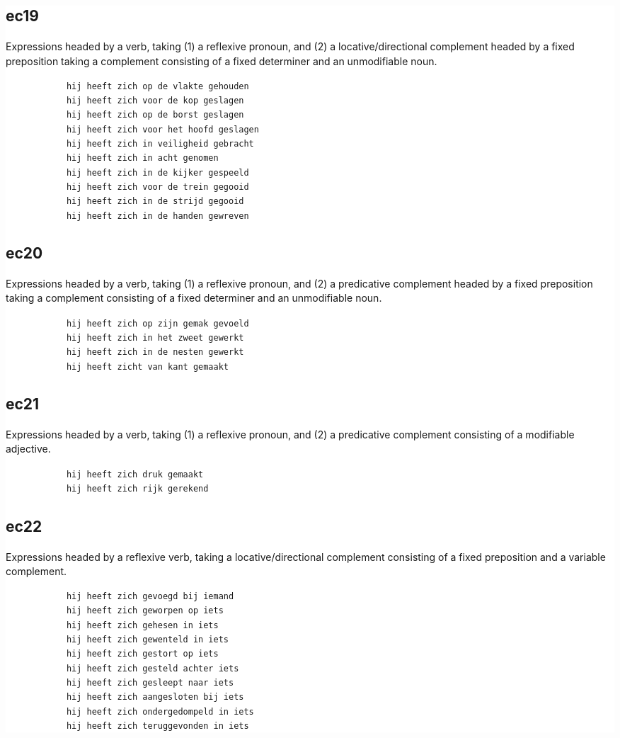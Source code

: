 ## ec19

Expressions headed by a verb, taking (1) a reflexive pronoun, and (2) a locative/directional complement headed by a fixed preposition taking a complement consisting of a fixed determiner and an unmodifiable noun.

```
			hij heeft zich op de vlakte gehouden
			hij heeft zich voor de kop geslagen
			hij heeft zich op de borst geslagen
			hij heeft zich voor het hoofd geslagen
			hij heeft zich in veiligheid gebracht
			hij heeft zich in acht genomen
			hij heeft zich in de kijker gespeeld
			hij heeft zich voor de trein gegooid
			hij heeft zich in de strijd gegooid
			hij heeft zich in de handen gewreven
```

## ec20

Expressions headed by a verb, taking (1) a reflexive pronoun, and (2) a predicative complement headed by a fixed preposition taking a complement consisting of a fixed determiner and an unmodifiable noun.

```
			hij heeft zich op zijn gemak gevoeld
			hij heeft zich in het zweet gewerkt
			hij heeft zich in de nesten gewerkt
			hij heeft zicht van kant gemaakt
```

## ec21

Expressions headed by a verb, taking (1) a reflexive pronoun, and (2) a predicative complement consisting of a modifiable adjective.

```
			hij heeft zich druk gemaakt
			hij heeft zich rijk gerekend
```

## ec22

Expressions headed by a reflexive verb, taking a locative/directional complement consisting of a fixed preposition and a variable complement.

```
			hij heeft zich gevoegd bij iemand
			hij heeft zich geworpen op iets
			hij heeft zich gehesen in iets
			hij heeft zich gewenteld in iets
			hij heeft zich gestort op iets
			hij heeft zich gesteld achter iets
			hij heeft zich gesleept naar iets
			hij heeft zich aangesloten bij iets
			hij heeft zich ondergedompeld in iets
			hij heeft zich teruggevonden in iets
```
